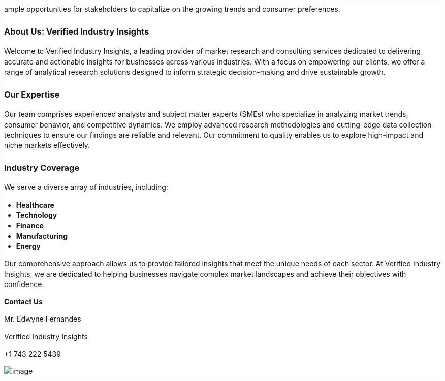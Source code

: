 ample opportunities for stakeholders to capitalize on the growing trends and consumer preferences.</p><h3>About Us: Verified Industry Insights</h3><p>Welcome to Verified Industry Insights, a leading provider of market research and consulting services dedicated to delivering accurate and actionable insights for businesses across various industries. With a focus on empowering our clients, we offer a range of analytical research solutions designed to inform strategic decision-making and drive sustainable growth.</p><h3>Our Expertise</h3><p>Our team comprises experienced analysts and subject matter experts (SMEs) who specialize in analyzing market trends, consumer behavior, and competitive dynamics. We employ advanced research methodologies and cutting-edge data collection techniques to ensure our findings are reliable and relevant. Our commitment to quality enables us to explore high-impact and niche markets effectively.</p><h3>Industry Coverage</h3><p>We serve a diverse array of industries, including:</p><ul><li><strong>Healthcare</strong></li><li><strong>Technology</strong></li><li><strong>Finance</strong></li><li><strong>Manufacturing</strong></li><li><strong>Energy</strong></li></ul><p>Our comprehensive approach allows us to provide tailored insights that meet the unique needs of each sector. At Verified Industry Insights, we are dedicated to helping businesses navigate complex market landscapes and achieve their objectives with confidence.</p><p><strong>Contact Us</strong></p><p>Mr. Edwyne Fernandes</p><p><a href="https://www.verifiedindustryinsights.com/">Verified Industry Insights</a></p><p>+1 743 222 5439</p>
![image](https://github.com/user-attachments/assets/b063fa15-fe2f-489b-b844-5d373aa52d37)
